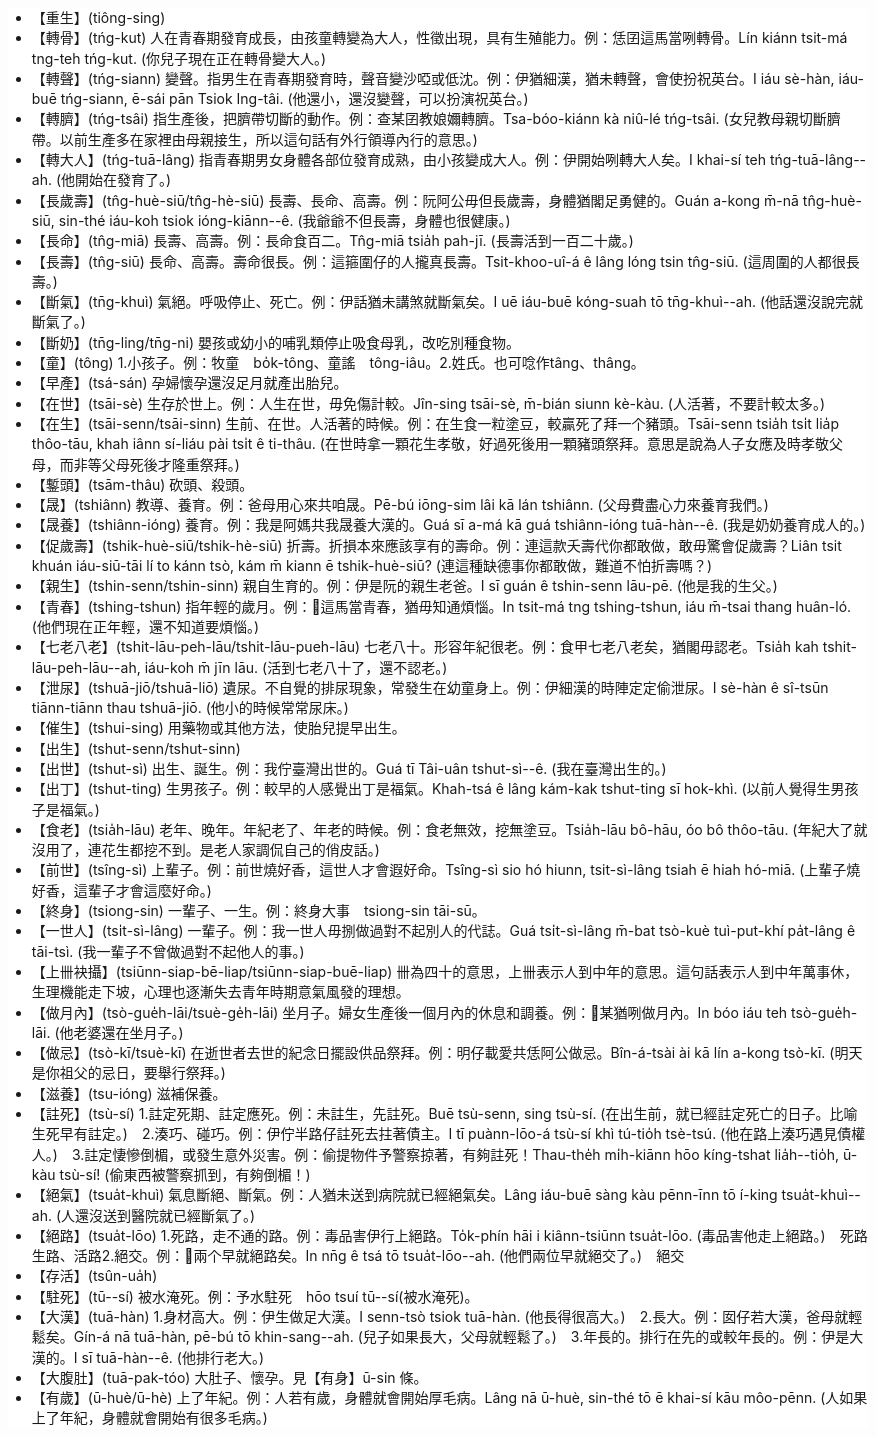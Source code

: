 * 【重生】(tiông-sing) 
* 【轉骨】(tńg-kut) 人在青春期發育成長，由孩童轉變為大人，性徵出現，具有生殖能力。例：恁囝這馬當咧轉骨。Lín kiánn tsit-má tng-teh tńg-kut. (你兒子現在正在轉骨變大人。)　
* 【轉聲】(tńg-siann) 變聲。指男生在青春期發育時，聲音變沙啞或低沈。例：伊猶細漢，猶未轉聲，會使扮祝英台。I iáu sè-hàn, iáu-buē tńg-siann, ē-sái pān Tsiok Ing-tâi. (他還小，還沒變聲，可以扮演祝英台。)　
* 【轉臍】(tńg-tsâi) 指生產後，把臍帶切斷的動作。例：查某囝教娘嬭轉臍。Tsa-bóo-kiánn kà niû-lé tńg-tsâi. (女兒教母親切斷臍帶。以前生產多在家裡由母親接生，所以這句話有外行領導內行的意思。)　
* 【轉大人】(tńg-tuā-lâng) 指青春期男女身體各部位發育成熟，由小孩變成大人。例：伊開始咧轉大人矣。I khai-sí teh tńg-tuā-lâng--ah. (他開始在發育了。)　
* 【長歲壽】(tn̂g-huè-siū/tn̂g-hè-siū) 長壽、長命、高壽。例：阮阿公毋但長歲壽，身體猶閣足勇健的。Guán a-kong m̄-nā tn̂g-huè-siū, sin-thé iáu-koh tsiok ióng-kiānn--ê. (我爺爺不但長壽，身體也很健康。)　
* 【長命】(tn̂g-miā) 長壽、高壽。例：長命食百二。Tn̂g-miā tsia̍h pah-jī. (長壽活到一百二十歲。)　
* 【長壽】(tn̂g-siū) 長命、高壽。壽命很長。例：這箍圍仔的人攏真長壽。Tsit-khoo-uî-á ê lâng lóng tsin tn̂g-siū. (這周圍的人都很長壽。)　
* 【斷氣】(tn̄g-khuì) 氣絕。呼吸停止、死亡。例：伊話猶未講煞就斷氣矣。I uē iáu-buē kóng-suah tō tn̄g-khuì--ah. (他話還沒說完就斷氣了。)　
* 【斷奶】(tn̄g-ling/tn̄g-ni) 嬰孩或幼小的哺乳類停止吸食母乳，改吃別種食物。
* 【童】(tông) 1.小孩子。例：牧童　bo̍k-tông、童謠　tông-iâu。2.姓氏。也可唸作tâng、thâng。
* 【早產】(tsá-sán) 孕婦懷孕還沒足月就產出胎兒。
* 【在世】(tsāi-sè) 生存於世上。例：人生在世，毋免傷計較。Jîn-sing tsāi-sè, m̄-bián siunn kè-kàu. (人活著，不要計較太多。)　
* 【在生】(tsāi-senn/tsāi-sinn) 生前、在世。人活著的時候。例：在生食一粒塗豆，較贏死了拜一个豬頭。Tsāi-senn tsia̍h tsi̍t lia̍p thôo-tāu, khah iânn sí-liáu pài tsi̍t ê ti-thâu. (在世時拿一顆花生孝敬，好過死後用一顆豬頭祭拜。意思是說為人子女應及時孝敬父母，而非等父母死後才隆重祭拜。)　
* 【鏨頭】(tsām-thâu) 砍頭、殺頭。
* 【晟】(tshiânn) 教導、養育。例：爸母用心來共咱晟。Pē-bú iōng-sim lâi kā lán tshiânn. (父母費盡心力來養育我們。)　
* 【晟養】(tshiânn-ióng) 養育。例：我是阿媽共我晟養大漢的。Guá sī a-má kā guá tshiânn-ióng tuā-hàn--ê. (我是奶奶養育成人的。)　
* 【促歲壽】(tshik-huè-siū/tshik-hè-siū) 折壽。折損本來應該享有的壽命。例：連這款夭壽代你都敢做，敢毋驚會促歲壽？Liân tsit khuán iáu-siū-tāi lí to kánn tsò, kám m̄ kiann ē tshik-huè-siū? (連這種缺德事你都敢做，難道不怕折壽嗎？)　
* 【親生】(tshin-senn/tshin-sinn) 親自生育的。例：伊是阮的親生老爸。I sī guán ê tshin-senn lāu-pē. (他是我的生父。)　
* 【青春】(tshing-tshun) 指年輕的歲月。例：𪜶這馬當青春，猶毋知通煩惱。In tsit-má tng tshing-tshun, iáu m̄-tsai thang huân-ló. (他們現在正年輕，還不知道要煩惱。)　
* 【七老八老】(tshit-lāu-peh-lāu/tshit-lāu-pueh-lāu) 七老八十。形容年紀很老。例：食甲七老八老矣，猶閣毋認老。Tsia̍h kah tshit-lāu-peh-lāu--ah, iáu-koh m̄ jīn lāu. (活到七老八十了，還不認老。)　
* 【泄尿】(tshuā-jiō/tshuā-liō) 遺尿。不自覺的排尿現象，常發生在幼童身上。例：伊細漢的時陣定定偷泄尿。I sè-hàn ê sî-tsūn tiānn-tiānn thau tshuā-jiō. (他小的時候常常尿床。)　
* 【催生】(tshui-sing) 用藥物或其他方法，使胎兒提早出生。
* 【出生】(tshut-senn/tshut-sinn) 
* 【出世】(tshut-sì) 出生、誕生。例：我佇臺灣出世的。Guá tī Tâi-uân tshut-sì--ê. (我在臺灣出生的。)　
* 【出丁】(tshut-ting) 生男孩子。例：較早的人感覺出丁是福氣。Khah-tsá ê lâng kám-kak tshut-ting sī hok-khì. (以前人覺得生男孩子是福氣。)　
* 【食老】(tsia̍h-lāu) 老年、晚年。年紀老了、年老的時候。例：食老無效，挖無塗豆。Tsia̍h-lāu bô-hāu, óo bô thôo-tāu. (年紀大了就沒用了，連花生都挖不到。是老人家調侃自己的俏皮話。)　
* 【前世】(tsîng-sì) 上輩子。例：前世燒好香，這世人才會遐好命。Tsîng-sì sio hó hiunn, tsit-sì-lâng tsiah ē hiah hó-miā. (上輩子燒好香，這輩子才會這麼好命。)　
* 【終身】(tsiong-sin) 一輩子、一生。例：終身大事　tsiong-sin tāi-sū。
* 【一世人】(tsi̍t-sì-lâng) 一輩子。例：我一世人毋捌做過對不起別人的代誌。Guá tsi̍t-sì-lâng m̄-bat tsò-kuè tuì-put-khí pa̍t-lâng ê tāi-tsì. (我一輩子不曾做過對不起他人的事。)　
* 【上卌袂攝】(tsiūnn-siap-bē-liap/tsiūnn-siap-buē-liap) 卌為四十的意思，上卌表示人到中年的意思。這句話表示人到中年萬事休，生理機能走下坡，心理也逐漸失去青年時期意氣風發的理想。
* 【做月內】(tsò-gue̍h-lāi/tsuè-ge̍h-lāi) 坐月子。婦女生產後一個月內的休息和調養。例：𪜶某猶咧做月內。In bóo iáu teh tsò-gue̍h-lāi. (他老婆還在坐月子。)　
* 【做忌】(tsò-kī/tsuè-kī) 在逝世者去世的紀念日擺設供品祭拜。例：明仔載愛共恁阿公做忌。Bîn-á-tsài ài kā lín a-kong tsò-kī. (明天是你祖父的忌日，要舉行祭拜。)　
* 【滋養】(tsu-ióng) 滋補保養。
* 【註死】(tsù-sí) 1.註定死期、註定應死。例：未註生，先註死。Buē tsù-senn, sing tsù-sí. (在出生前，就已經註定死亡的日子。比喻生死早有註定。)　2.湊巧、碰巧。例：伊佇半路仔註死去拄著債主。I tī puànn-lōo-á tsù-sí khì tú-tio̍h tsè-tsú. (他在路上湊巧遇見債權人。)　3.註定悽慘倒楣，或發生意外災害。例：偷提物件予警察掠著，有夠註死！Thau-the̍h mi̍h-kiānn hōo kíng-tshat lia̍h--tio̍h, ū-kàu tsù-sí! (偷東西被警察抓到，有夠倒楣！)　
* 【絕氣】(tsua̍t-khuì) 氣息斷絕、斷氣。例：人猶未送到病院就已經絕氣矣。Lâng iáu-buē sàng kàu pēnn-īnn tō í-king tsua̍t-khuì--ah. (人還沒送到醫院就已經斷氣了。)　
* 【絕路】(tsua̍t-lōo) 1.死路，走不通的路。例：毒品害伊行上絕路。To̍k-phín hāi i kiânn-tsiūnn tsua̍t-lōo. (毒品害他走上絕路。)　死路生路、活路2.絕交。例：𪜶兩个早就絕路矣。In nn̄g ê tsá tō tsua̍t-lōo--ah. (他們兩位早就絕交了。)　絕交
* 【存活】(tsûn-ua̍h) 
* 【駐死】(tū--sí) 被水淹死。例：予水駐死　hōo tsuí tū--sí(被水淹死)。
* 【大漢】(tuā-hàn) 1.身材高大。例：伊生做足大漢。I senn-tsò tsiok tuā-hàn. (他長得很高大。)　2.長大。例：囡仔若大漢，爸母就輕鬆矣。Gín-á nā tuā-hàn, pē-bú tō khin-sang--ah. (兒子如果長大，父母就輕鬆了。)　3.年長的。排行在先的或較年長的。例：伊是大漢的。I sī tuā-hàn--ê. (他排行老大。)　
* 【大腹肚】(tuā-pak-tóo) 大肚子、懷孕。見【有身】ū-sin 條。
* 【有歲】(ū-huè/ū-hè) 上了年紀。例：人若有歲，身體就會開始厚毛病。Lâng nā ū-huè, sin-thé tō ē khai-sí kāu môo-pēnn. (人如果上了年紀，身體就會開始有很多毛病。)　